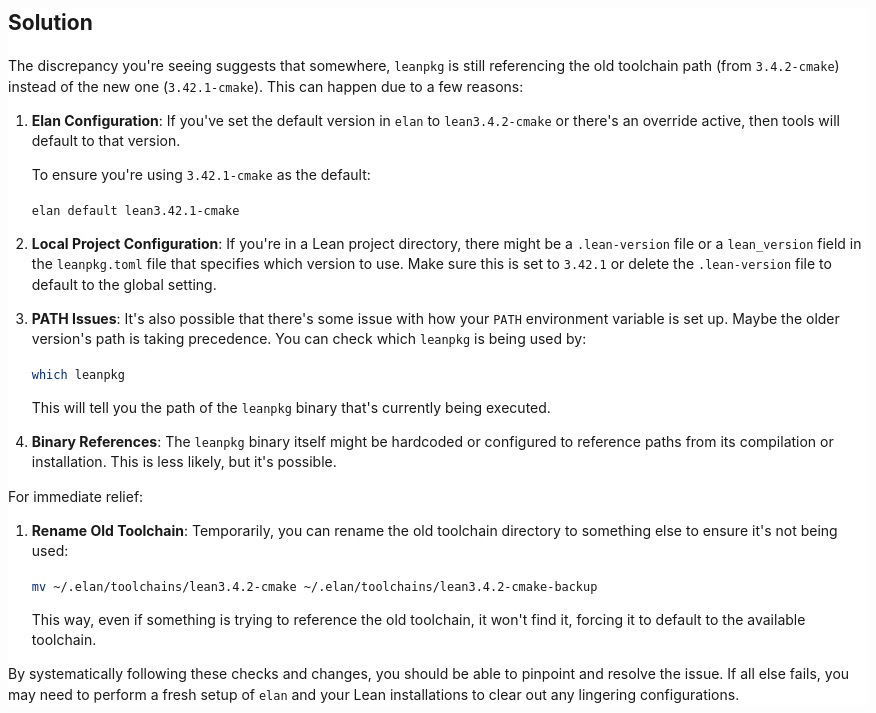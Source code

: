 ## Solution

The discrepancy you're seeing suggests that somewhere, `leanpkg` is still referencing the old toolchain path (from `3.4.2-cmake`) instead of the new one (`3.42.1-cmake`). This can happen due to a few reasons:

1. **Elan Configuration**: If you've set the default version in `elan` to `lean3.4.2-cmake` or there's an override active, then tools will default to that version.

   To ensure you're using `3.42.1-cmake` as the default:

   ```bash
   elan default lean3.42.1-cmake
   ```

2. **Local Project Configuration**: If you're in a Lean project directory, there might be a `.lean-version` file or a `lean_version` field in the `leanpkg.toml` file that specifies which version to use. Make sure this is set to `3.42.1` or delete the `.lean-version` file to default to the global setting.
3. **PATH Issues**: It's also possible that there's some issue with how your `PATH` environment variable is set up. Maybe the older version's path is taking precedence. You can check which `leanpkg` is being used by:

   ```bash
   which leanpkg
   ```

   This will tell you the path of the `leanpkg` binary that's currently being executed.

4. **Binary References**: The `leanpkg` binary itself might be hardcoded or configured to reference paths from its compilation or installation. This is less likely, but it's possible.

For immediate relief:

1. **Rename Old Toolchain**: Temporarily, you can rename the old toolchain directory to something else to ensure it's not being used:

   ```bash
   mv ~/.elan/toolchains/lean3.4.2-cmake ~/.elan/toolchains/lean3.4.2-cmake-backup
   ```

   This way, even if something is trying to reference the old toolchain, it won't find it, forcing it to default to the available toolchain.

By systematically following these checks and changes, you should be able to pinpoint and resolve the issue. If all else fails, you may need to perform a fresh setup of `elan` and your Lean installations to clear out any lingering configurations.
